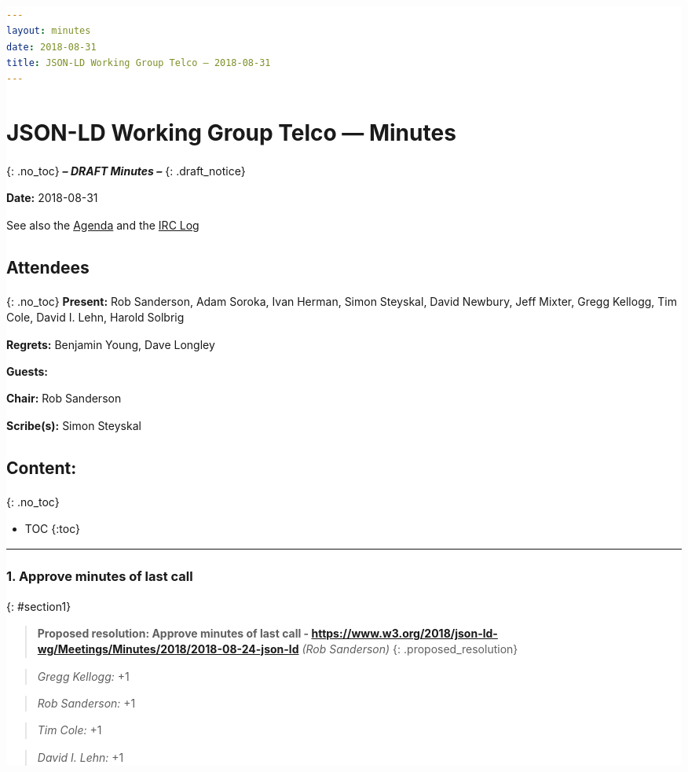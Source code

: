 ```yaml
---
layout: minutes
date: 2018-08-31
title: JSON-LD Working Group Telco — 2018-08-31
---
```


# JSON-LD Working Group Telco — Minutes
{: .no_toc}
***– DRAFT Minutes –***
{: .draft_notice}

**Date:** 2018-08-31

See also the [Agenda](https://lists.w3.org/Archives/Public/public-json-ld-wg/2018Aug/0018.html) and the [IRC Log](https://www.w3.org/2018/08/31-json-ld-irc.txt)

## Attendees
{: .no_toc}
**Present:** Rob Sanderson, Adam Soroka, Ivan Herman, Simon Steyskal, David Newbury, Jeff Mixter, Gregg Kellogg, Tim Cole, David I. Lehn, Harold Solbrig

**Regrets:** Benjamin Young, Dave Longley

**Guests:** 

**Chair:** Rob Sanderson

**Scribe(s):** Simon Steyskal

## Content:
{: .no_toc}

* TOC
{:toc}
---


### 1. Approve minutes of last call
{: #section1}

> **Proposed resolution: Approve minutes of last call - https://www.w3.org/2018/json-ld-wg/Meetings/Minutes/2018/2018-08-24-json-ld** *(Rob Sanderson)*
{: .proposed_resolution}

> *Gregg Kellogg:* +1

> *Rob Sanderson:* +1

> *Tim Cole:* +1

> *David I. Lehn:* +1
